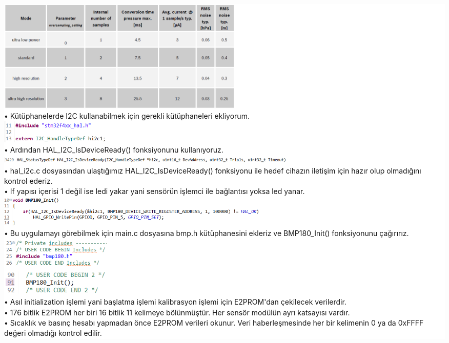 <img src="image\image-12.png" width="450"> <br>
• Kütüphanelerde I2C kullanabilmek için gerekli kütüphaneleri ekliyorum. <br>
<img src="image\image-13.png" width="200"> <br>
• Ardından HAL_I2C_IsDeviceReady() fonksiyonunu kullanıyoruz. <br> 
<img src="image\image-14.png" width="550"> <br>
• hal_i2c.c dosyasından ulaştığımız HAL_I2C_IsDeviceReady() fonksiyonu ile hedef cihazın iletişim için hazır olup olmadığını kontrol ederiz. <br> 
• If yapısı içerisi 1 değil ise ledi yakar yani sensörün işlemci ile bağlantısı yoksa led yanar. <br> 
<img src="image\image-15.png" width="500"> <br>
• Bu uygulamayı görebilmek için main.c dosyasına bmp.h kütüphanesini ekleriz ve BMP180_Init() fonksiyonunu çağırırız. <br>
<img src="image\image-16.png" width="200"> <br>
<img src="image\image-17.png" width="200"> <br>
• Asıl initialization işlemi yani başlatma işlemi kalibrasyon işlemi için E2PROM'dan çekilecek verilerdir. <br>
• 176 bitlik E2PROM her biri 16 bitlik 11 kelimeye bölünmüştür. Her sensör modülün ayrı katsayısı vardır. <br> 
• Sıcaklık ve basınç hesabı yapmadan önce E2PROM verileri okunur. Veri haberleşmesinde her bir kelimenin 0 ya da 0xFFFF değeri olmadığı kontrol edilir. <br>